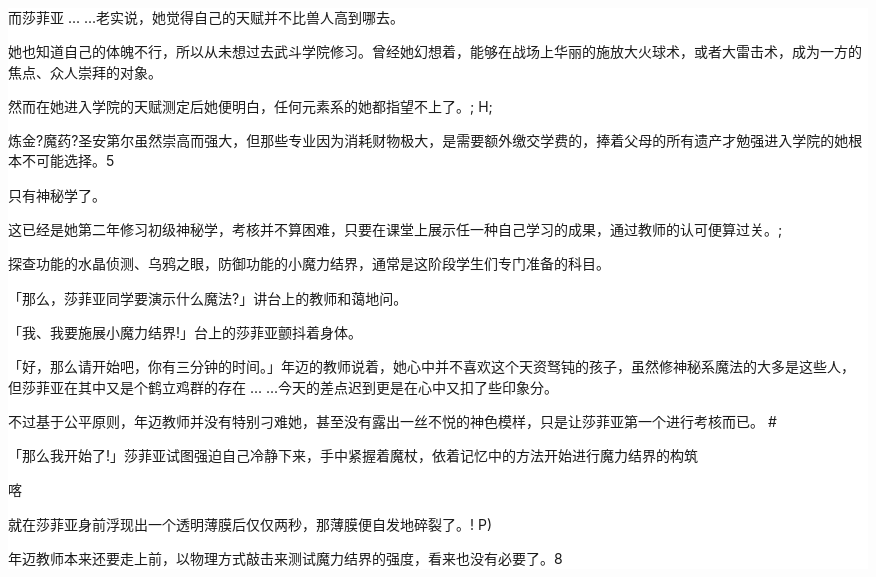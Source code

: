 而莎菲亚 ... ...老实说，她觉得自己的天赋并不比兽人高到哪去。





她也知道自己的体魄不行，所以从未想过去武斗学院修习。曾经她幻想着，能够在战场上华丽的施放大火球术，或者大雷击术，成为一方的焦点、众人崇拜的对象。





然而在她进入学院的天赋测定后她便明白，任何元素系的她都指望不上了。; H;





炼金?魔药?圣安第尔虽然崇高而强大，但那些专业因为消耗财物极大，是需要额外缴交学费的，捧着父母的所有遗产才勉强进入学院的她根本不可能选择。5





只有神秘学了。



这已经是她第二年修习初级神秘学，考核并不算困难，只要在课堂上展示任一种自己学习的成果，通过教师的认可便算过关。;





探查功能的水晶侦测、乌鸦之眼，防御功能的小魔力结界，通常是这阶段学生们专门准备的科目。





「那么，莎菲亚同学要演示什么魔法?」讲台上的教师和蔼地问。





「我、我要施展小魔力结界!」台上的莎菲亚颤抖着身体。



「好，那么请开始吧，你有三分钟的时间。」年迈的教师说着，她心中并不喜欢这个天资驽钝的孩子，虽然修神秘系魔法的大多是这些人，但莎菲亚在其中又是个鹤立鸡群的存在 ... ...今天的差点迟到更是在心中又扣了些印象分。



不过基于公平原则，年迈教师并没有特别刁难她，甚至没有露出一丝不悦的神色模样，只是让莎菲亚第一个进行考核而已。 #



「那么我开始了!」莎菲亚试图强迫自己冷静下来，手中紧握着魔杖，依着记忆中的方法开始进行魔力结界的构筑





喀





就在莎菲亚身前浮现出一个透明薄膜后仅仅两秒，那薄膜便自发地碎裂了。! P)



年迈教师本来还要走上前，以物理方式敲击来测试魔力结界的强度，看来也没有必要了。8


